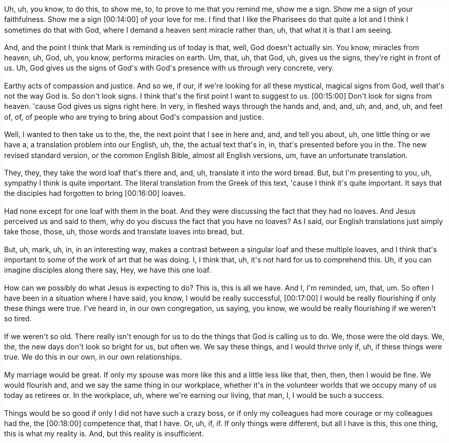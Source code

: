 Uh, uh, you know, to do this, to show me, to, to prove to me that you remind me, show me a sign. Show me a sign of your faithfulness. Show me a sign [00:14:00] of your love for me. I find that I like the Pharisees do that quite a lot and I think I sometimes do that with God, where I demand a heaven sent miracle rather than, uh, that what it is that I am seeing.

And, and the point I think that Mark is reminding us of today is that, well, God doesn't actually sin. You know, miracles from heaven, uh, God, uh, you know, performs miracles on earth. Um, that, uh, that God, uh, gives us the signs, they're right in front of us. Uh, God gives us the signs of God's with God's presence with us through very concrete, very.

Earthy acts of compassion and justice. And so we, if our, if we're looking for all these mystical, magical signs from God, well that's not the way God is. So don't look signs. I think that's the first point I want to suggest to us. [00:15:00] Don't look for signs from heaven. 'cause God gives us signs right here. In very, in fleshed ways through the hands and, and, and, uh, and, and, uh, and feet of, of, of people who are trying to bring about God's compassion and justice.

Well, I wanted to then take us to the, the, the next point that I see in here and, and, and tell you about, uh, one little thing or we have a, a translation problem into our English, uh, the, the actual text that's in, in, that's presented before you in the. The new revised standard version, or the common English Bible, almost all English versions, um, have an unfortunate translation.

They, they, they take the word loaf that's there and, and, uh, translate it into the word bread. But, but I'm presenting to you, uh, sympathy I think is quite important. The literal translation from the Greek of this text, 'cause I think it's quite important. It says that the disciples had forgotten to bring [00:16:00] loaves.

Had none except for one loaf with them in the boat. And they were discussing the fact that they had no loaves. And Jesus perceived us and said to them, why do you discuss the fact that you have no loaves? As I said, our English translations just simply take those, those, uh, those words and translate loaves into bread, but.

But, uh, mark, uh, in, in an interesting way, makes a contrast between a singular loaf and these multiple loaves, and I think that's important to some of the work of art that he was doing. I, I think that, uh, it's not hard for us to comprehend this. Uh, if you can imagine disciples along there say, Hey, we have this one loaf.

How can we possibly do what Jesus is expecting to do? This is, this is all we have. And I, I'm reminded, um, that, um. So often I have been in a situation where I have said, you know, I would be really successful, [00:17:00] I would be really flourishing if only these things were true. I've heard in, in our own congregation, us saying, you know, we would be really flourishing if we weren't so tired.

If we weren't so old. There really isn't enough for us to do the things that God is calling us to do. We, those were the old days. We, the, the new days don't look so bright for us, but often we. We say these things, and I would thrive only if, uh, if these things were true. We do this in our own, in our own relationships.

My marriage would be great. If only my spouse was more like this and a little less like that, then, then, then I would be fine. We would flourish and, and we say the same thing in our workplace, whether it's in the volunteer worlds that we occupy many of us today as retirees or. In the workplace, uh, where we're earning our living, that man, I, I would be such a success.

Things would be so good if only I did not have such a crazy boss, or if only my colleagues had more courage or my colleagues had the, the [00:18:00] competence that, that I have. Or, uh, if, if. If only things were different, but all I have is this, this one thing, this is what my reality is. And, but this reality is insufficient.
